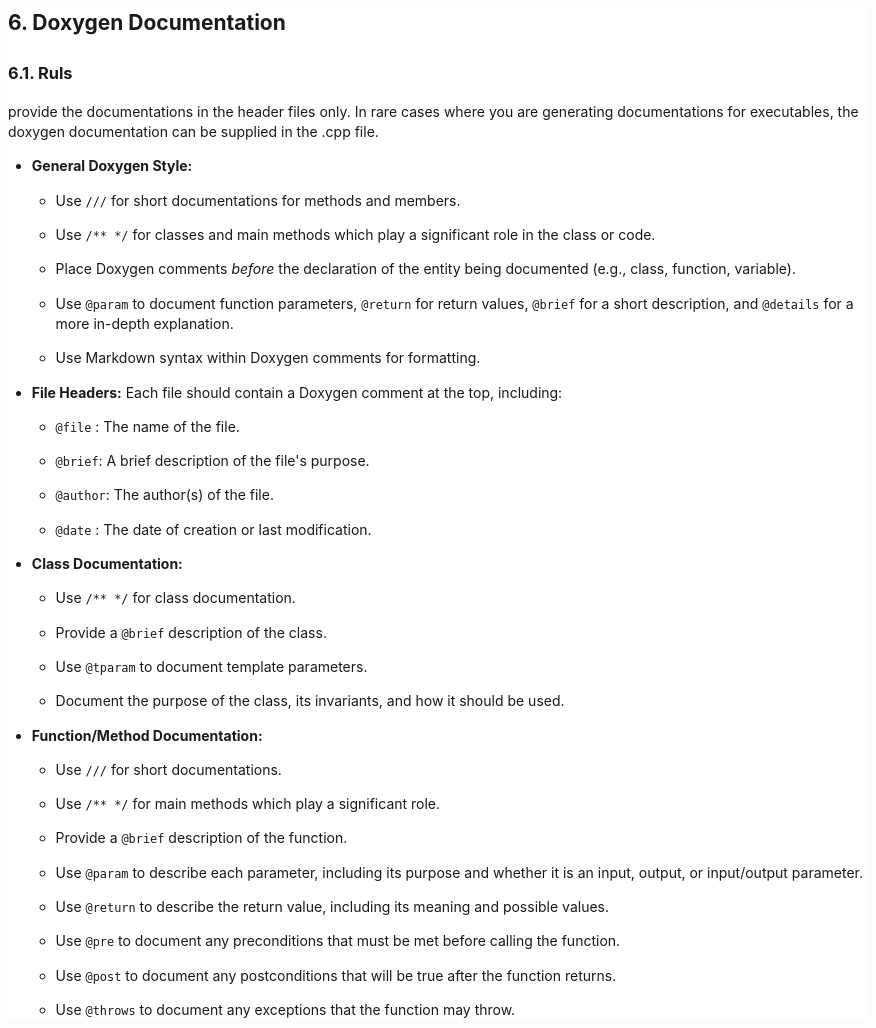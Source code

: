 ```C++
``` 

## 6. Doxygen Documentation

### 6.1. Ruls
provide the documentations in the header files only. In rare cases where you are generating documentations for executables, the doxygen documentation can be supplied in the .cpp file.  

* **General Doxygen Style:**

    * Use `///` for short documentations for methods and members.

    * Use `/** */` for classes and main methods which play a significant role in the class or code.

    * Place Doxygen comments *before* the declaration of the entity being documented (e.g., class, function, variable).

    * Use `@param` to document function parameters, `@return` for return values, `@brief` for a short description, and `@details` for a more in-depth explanation.

    * Use Markdown syntax within Doxygen comments for formatting.

* **File Headers:** Each file should contain a Doxygen comment at the top, including:

    * `@file` : The name of the file.

    * `@brief`: A brief description of the file's purpose.

    * `@author`: The author(s) of the file.

    * `@date` : The date of creation or last modification.

* **Class Documentation:**

    * Use `/** */` for class documentation.

    * Provide a `@brief` description of the class.

    * Use `@tparam` to document template parameters.

    * Document the purpose of the class, its invariants, and how it should be used.

* **Function/Method Documentation:**

    * Use `///` for short documentations.

    * Use `/** */` for main methods which play a significant role.

    * Provide a `@brief` description of the function.

    * Use `@param` to describe each parameter, including its purpose and whether it is an input, output, or input/output parameter.

    * Use `@return` to describe the return value, including its meaning and possible values.

    * Use `@pre` to document any preconditions that must be met before calling the function.

    * Use `@post` to document any postconditions that will be true after the function returns.

    * Use `@throws` to document any exceptions that the function may throw.
